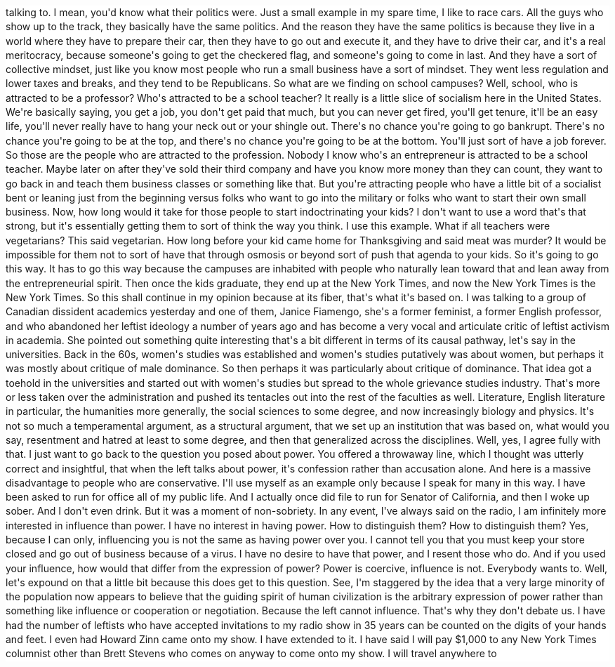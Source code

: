 talking to. I mean, you'd know what their politics were. Just a small example in my spare time, I like to race cars. All the guys who show up to the track, they basically have the same politics. And the reason they have the same politics is because they live in a world where they have to prepare their car, then they have to go out and execute it, and they have to drive their car, and it's a real meritocracy, because someone's going to get the checkered flag, and someone's going to come in last. And they have a sort of collective mindset, just like you know most people who run a small business have a sort of mindset. They went less regulation and lower taxes and breaks, and they tend to be Republicans. So what are we finding on school campuses? Well, school, who is attracted to be a professor? Who's attracted to be a school teacher? It really is a little slice of socialism here in the United States. We're basically saying, you get a job, you don't get paid that much, but you can never get fired, you'll get tenure, it'll be an easy life, you'll never really have to hang your neck out or your shingle out. There's no chance you're going to go bankrupt. There's no chance you're going to be at the top, and there's no chance you're going to be at the bottom. You'll just sort of have a job forever. So those are the people who are attracted to the profession. Nobody I know who's an entrepreneur is attracted to be a school teacher. Maybe later on after they've sold their third company and have you know more money than they can count, they want to go back in and teach them business classes or something like that. But you're attracting people who have a little bit of a socialist bent or leaning just from the beginning versus folks who want to go into the military or folks who want to start their own small business. Now, how long would it take for those people to start indoctrinating your kids? I don't want to use a word that's that strong, but it's essentially getting them to sort of think the way you think. I use this example. What if all teachers were vegetarians? This said vegetarian. How long before your kid came home for Thanksgiving and said meat was murder? It would be impossible for them not to sort of have that through osmosis or beyond sort of push that agenda to your kids. So it's going to go this way. It has to go this way because the campuses are inhabited with people who naturally lean toward that and lean away from the entrepreneurial spirit. Then once the kids graduate, they end up at the New York Times, and now the New York Times is the New York Times. So this shall continue in my opinion because at its fiber, that's what it's based on. I was talking to a group of Canadian dissident academics yesterday and one of them, Janice Fiamengo, she's a former feminist, a former English professor, and who abandoned her leftist ideology a number of years ago and has become a very vocal and articulate critic of leftist activism in academia. She pointed out something quite interesting that's a bit different in terms of its causal pathway, let's say in the universities. Back in the 60s, women's studies was established and women's studies putatively was about women, but perhaps it was mostly about critique of male dominance. So then perhaps it was particularly about critique of dominance. That idea got a toehold in the universities and started out with women's studies but spread to the whole grievance studies industry. That's more or less taken over the administration and pushed its tentacles out into the rest of the faculties as well. Literature, English literature in particular, the humanities more generally, the social sciences to some degree, and now increasingly biology and physics. It's not so much a temperamental argument, as a structural argument, that we set up an institution that was based on, what would you say, resentment and hatred at least to some degree, and then that generalized across the disciplines. Well, yes, I agree fully with that. I just want to go back to the question you posed about power. You offered a throwaway line, which I thought was utterly correct and insightful, that when the left talks about power, it's confession rather than accusation alone. And here is a massive disadvantage to people who are conservative. I'll use myself as an example only because I speak for many in this way. I have been asked to run for office all of my public life. And I actually once did file to run for Senator of California, and then I woke up sober. And I don't even drink. But it was a moment of non-sobriety. In any event, I've always said on the radio, I am infinitely more interested in influence than power. I have no interest in having power. How to distinguish them? How to distinguish them? Yes, because I can only, influencing you is not the same as having power over you. I cannot tell you that you must keep your store closed and go out of business because of a virus. I have no desire to have that power, and I resent those who do. And if you used your influence, how would that differ from the expression of power? Power is coercive, influence is not. Everybody wants to. Well, let's expound on that a little bit because this does get to this question. See, I'm staggered by the idea that a very large minority of the population now appears to believe that the guiding spirit of human civilization is the arbitrary expression of power rather than something like influence or cooperation or negotiation. Because the left cannot influence. That's why they don't debate us. I have had the number of leftists who have accepted invitations to my radio show in 35 years can be counted on the digits of your hands and feet. I even had Howard Zinn came onto my show. I have extended to it. I have said I will pay $1,000 to any New York Times columnist other than Brett Stevens who comes on anyway to come onto my show. I will travel anywhere to